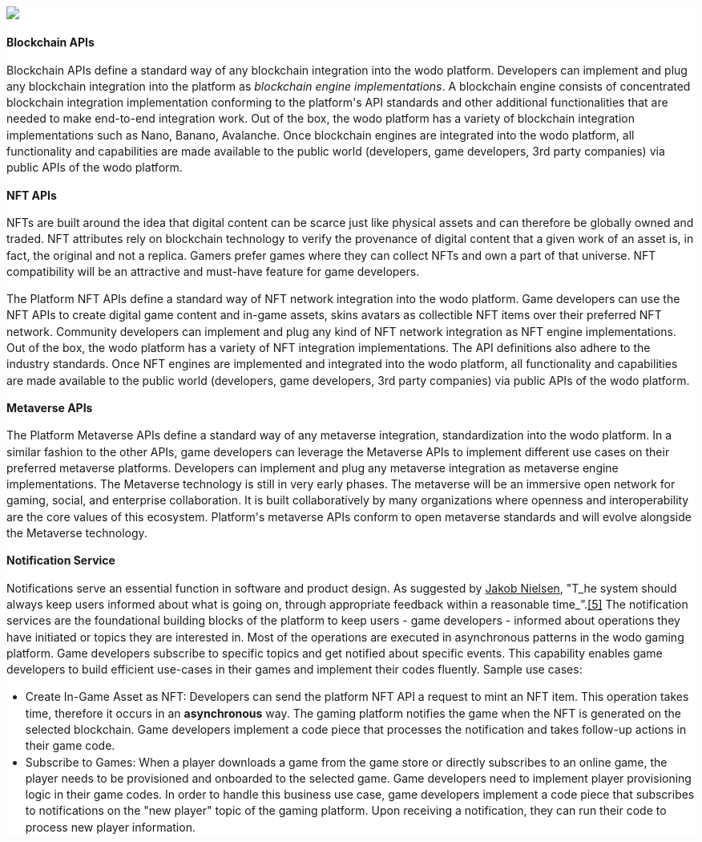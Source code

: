 ![](.gitbook/assets/wodo\_platform\_game\_development.jpg)

**Blockchain APIs**

Blockchain APIs define a standard way of any blockchain integration into the wodo platform. Developers can implement and plug any blockchain integration into the platform as _blockchain engine implementations_. A blockchain engine consists of concentrated blockchain integration implementation conforming to the platform's API standards and other additional functionalities that are needed to make end-to-end integration work. Out of the box, the wodo platform has a variety of blockchain integration implementations such as Nano, Banano, Avalanche. Once blockchain engines are integrated into the wodo platform, all functionality and capabilities are made available to the public world (developers, game developers, 3rd party companies) via public APIs of the wodo platform.

**NFT APIs**

NFTs are built around the idea that digital content can be scarce just like physical assets and can therefore be globally owned and traded. NFT attributes rely on blockchain technology to verify the provenance of digital content that a given work of an asset is, in fact, the original and not a replica. Gamers prefer games where they can collect NFTs and own a part of that universe. NFT compatibility will be an attractive and must-have feature for game developers.&#x20;

The Platform NFT APIs define a standard way of NFT network integration into the wodo platform. Game developers can use the NFT APIs to create digital game content and in-game assets, skins avatars as collectible NFT items over their preferred NFT network. Community developers can implement and plug any kind of NFT network integration as NFT engine implementations. Out of the box, the wodo platform has a variety of NFT integration implementations. The API definitions also adhere to the industry standards. Once NFT engines are implemented and integrated into the wodo platform, all functionality and capabilities are made available to the public world (developers, game developers, 3rd party companies) via public APIs of the wodo platform.&#x20;

**Metaverse APIs**

The Platform Metaverse APIs define a standard way of any metaverse integration, standardization into the wodo platform. In a similar fashion to the other APIs, game developers can leverage the Metaverse APIs to implement different use cases on their preferred metaverse platforms. Developers can implement and plug any metaverse integration as metaverse engine implementations. The Metaverse technology is still in very early phases. The metaverse will be an immersive open network for gaming, social, and enterprise collaboration. It is built collaboratively by many organizations where openness and interoperability are the core values of this ecosystem. Platform's metaverse APIs conform to open metaverse standards and will evolve alongside the Metaverse technology.

**Notification Service**

Notifications serve an essential function in software and product design. As suggested by [Jakob Nielsen](https://www.nngroup.com/articles/author/jakob-nielsen/), "T_he system should always keep users informed about what is going on, through appropriate feedback within a reasonable time_”.[\[5\]](whitepaper.md#5.-references)  The notification services are the foundational building blocks of the platform to keep users - game developers - informed about operations they have initiated or topics they are interested in. Most of the operations are executed in asynchronous patterns in the wodo gaming platform. Game developers subscribe to specific topics and get notified about specific events. This capability enables game developers to build efficient use-cases in their games and implement their codes fluently. Sample use cases:

* Create In-Game Asset as NFT: Developers can send the platform NFT API a request to mint an NFT item. This operation takes time, therefore it occurs in an **asynchronous** way. The gaming platform notifies the game when the NFT is generated on the selected blockchain. Game developers implement a code piece that processes the notification and takes follow-up actions in their game code.
* Subscribe to Games: When a player downloads a game from the game store or directly subscribes to an online game, the player needs to be provisioned and onboarded to the selected game. Game developers need to implement player provisioning logic in their game codes.  In order to handle this business use case, game developers implement a code piece that subscribes to notifications on the "new player" topic of the gaming platform. Upon receiving a notification, they can run their code to process new player information.&#x20;
